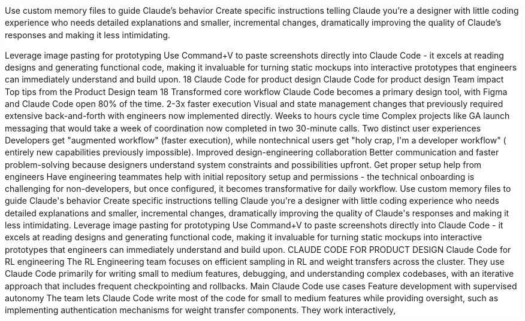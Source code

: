 Use custom memory files to guide Claude’s behavior
Create specific instructions telling Claude you’re a designer with little
coding experience who needs detailed explanations and smaller,
incremental changes, dramatically improving the quality of Claude’s
responses and making it less intimidating.

Leverage image pasting for prototyping
Use Command+V to paste screenshots directly into Claude Code - it excels
at reading designs and generating functional code, making it invaluable
for turning static mockups into interactive prototypes that engineers can
immediately understand and build upon.
18 Claude Code for product design
Claude Code for product design
Team impact
Top tips from the
Product Design team
18
Transformed core workflow
Claude Code becomes a primary design tool, with Figma and Claude Code
open 80% of the time.
2-3x faster execution
Visual and state management changes that previously required extensive
back-and-forth with engineers now implemented directly.
Weeks to hours cycle time
Complex projects like GA launch messaging that would take a week of
coordination now completed in two 30-minute calls.
Two distinct user experiences
Developers get "augmented workflow" (faster execution), while nontechnical users get "holy crap, I'm a developer workflow" ( entirely new
capabilities previously impossible).
Improved design-engineering collaboration
Better communication and faster problem-solving because designers
understand system constraints and possibilities upfront.
Get proper setup help from engineers
Have engineering teammates help with initial repository setup and
permissions - the technical onboarding is challenging for non-developers,
but once configured, it becomes transformative for daily workflow.
Use custom memory files to guide Claude's behavior
Create specific instructions telling Claude you're a designer with little
coding experience who needs detailed explanations and smaller,
incremental changes, dramatically improving the quality of Claude's
responses and making it less intimidating.
Leverage image pasting for prototyping
Use Command+V to paste screenshots directly into Claude Code - it excels
at reading designs and generating functional code, making it invaluable
for turning static mockups into interactive prototypes that engineers can
immediately understand and build upon.
CLAUDE CODE FOR PRODUCT DESIGN 
Claude Code for RL engineering
The RL Engineering team
focuses on efficient sampling in
RL and weight transfers across
the cluster. They use Claude
Code primarily for writing small
to medium features, debugging,
and understanding complex
codebases, with an iterative
approach that includes frequent
checkpointing and rollbacks.
Main Claude Code use cases
Feature development with supervised autonomy
The team lets Claude Code write most of the code for small to medium
features while providing oversight, such as implementing authentication
mechanisms for weight transfer components. They work interactively,